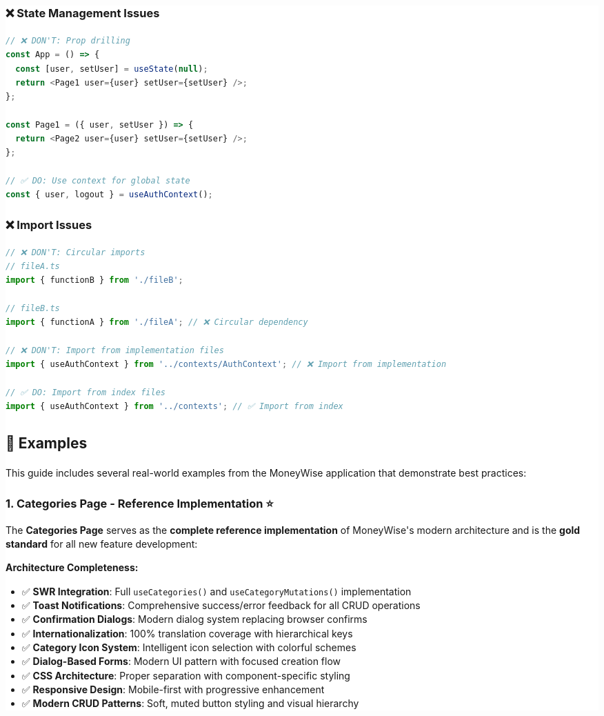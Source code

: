 ### ❌ State Management Issues

```typescript
// ❌ DON'T: Prop drilling
const App = () => {
  const [user, setUser] = useState(null);
  return <Page1 user={user} setUser={setUser} />;
};

const Page1 = ({ user, setUser }) => {
  return <Page2 user={user} setUser={setUser} />;
};

// ✅ DO: Use context for global state
const { user, logout } = useAuthContext();
```

### ❌ Import Issues

```typescript
// ❌ DON'T: Circular imports
// fileA.ts
import { functionB } from './fileB';

// fileB.ts
import { functionA } from './fileA'; // ❌ Circular dependency

// ❌ DON'T: Import from implementation files
import { useAuthContext } from '../contexts/AuthContext'; // ❌ Import from implementation

// ✅ DO: Import from index files
import { useAuthContext } from '../contexts'; // ✅ Import from index
```

## 📝 Examples

This guide includes several real-world examples from the MoneyWise application that demonstrate best practices:

### 1. Categories Page - Reference Implementation ⭐

The **Categories Page** serves as the **complete reference implementation** of MoneyWise's modern architecture and is the **gold standard** for all new feature development:

**Architecture Completeness:**

- ✅ **SWR Integration**: Full `useCategories()` and `useCategoryMutations()` implementation
- ✅ **Toast Notifications**: Comprehensive success/error feedback for all CRUD operations
- ✅ **Confirmation Dialogs**: Modern dialog system replacing browser confirms
- ✅ **Internationalization**: 100% translation coverage with hierarchical keys
- ✅ **Category Icon System**: Intelligent icon selection with colorful schemes
- ✅ **Dialog-Based Forms**: Modern UI pattern with focused creation flow
- ✅ **CSS Architecture**: Proper separation with component-specific styling
- ✅ **Responsive Design**: Mobile-first with progressive enhancement
- ✅ **Modern CRUD Patterns**: Soft, muted button styling and visual hierarchy
